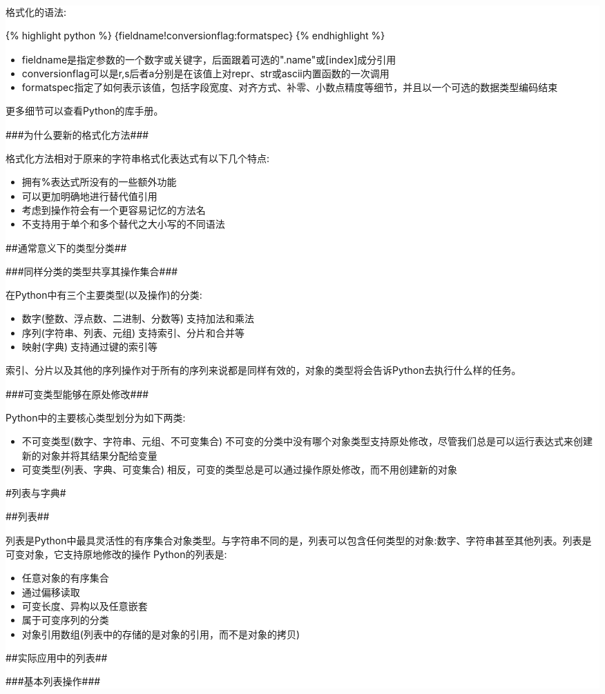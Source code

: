 格式化的语法:

{% highlight python %}
{fieldname!conversionflag:formatspec}
{% endhighlight %}

- fieldname是指定参数的一个数字或关键字，后面跟着可选的".name"或[index]成分引用
- conversionflag可以是r,s后者a分别是在该值上对repr、str或ascii内置函数的一次调用
- formatspec指定了如何表示该值，包括字段宽度、对齐方式、补零、小数点精度等细节，并且以一个可选的数据类型编码结束

更多细节可以查看Python的库手册。

###为什么要新的格式化方法###

格式化方法相对于原来的字符串格式化表达式有以下几个特点:
- 拥有%表达式所没有的一些额外功能
- 可以更加明确地进行替代值引用
- 考虑到操作符会有一个更容易记忆的方法名
- 不支持用于单个和多个替代之大小写的不同语法


##通常意义下的类型分类##

###同样分类的类型共享其操作集合###

在Python中有三个主要类型(以及操作)的分类:
- 数字(整数、浮点数、二进制、分数等)
	支持加法和乘法
- 序列(字符串、列表、元组)
	支持索引、分片和合并等
- 映射(字典)
	支持通过键的索引等

索引、分片以及其他的序列操作对于所有的序列来说都是同样有效的，对象的类型将会告诉Python去执行什么样的任务。

###可变类型能够在原处修改###

Python中的主要核心类型划分为如下两类:
- 不可变类型(数字、字符串、元组、不可变集合)
	不可变的分类中没有哪个对象类型支持原处修改，尽管我们总是可以运行表达式来创建新的对象并将其结果分配给变量
- 可变类型(列表、字典、可变集合)
	相反，可变的类型总是可以通过操作原处修改，而不用创建新的对象

#列表与字典#

##列表##

列表是Python中最具灵活性的有序集合对象类型。与字符串不同的是，列表可以包含任何类型的对象:数字、字符串甚至其他列表。列表是可变对象，它支持原地修改的操作
Python的列表是:
- 任意对象的有序集合
- 通过偏移读取
- 可变长度、异构以及任意嵌套
- 属于可变序列的分类
- 对象引用数组(列表中的存储的是对象的引用，而不是对象的拷贝)

##实际应用中的列表##

###基本列表操作###
